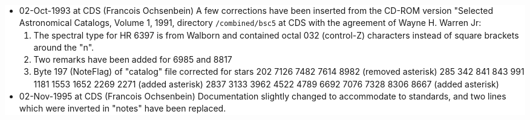 * 02-Oct-1993 at CDS (Francois Ochsenbein)
A few corrections have been inserted from the CD-ROM version "Selected Astronomical Catalogs, Volume 1, 1991, directory `/combined/bsc5` at CDS with the agreement of Wayne H. Warren Jr:
    1. The spectral type for HR 6397 is from Walborn and contained octal 032 (control-Z) characters instead of square brackets around the "n".
    2. Two remarks have been added for 6985 and 8817
    3. Byte 197 (NoteFlag) of "catalog" file corrected for stars
         202 7126 7482 7614 8982 (removed asterisk)
         285  342  841  843  991 1181 1553 1652 2269 2271 (added asterisk)
        2837 3133 3962 4522 4789 6692 7076 7328 8306 8667 (added asterisk)
* 02-Nov-1995 at CDS (Francois Ochsenbein)
Documentation slightly changed to accommodate to standards, and two lines which were inverted in "notes" have been replaced.
